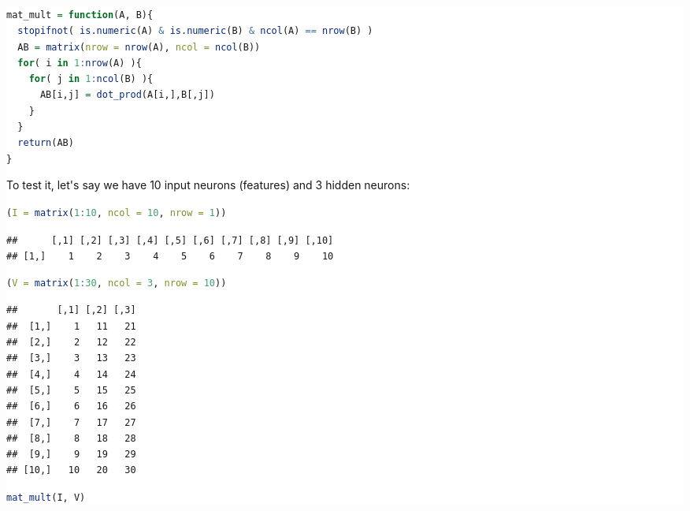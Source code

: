 ``` r
mat_mult = function(A, B){
  stopifnot( is.numeric(A) & is.numeric(B) & ncol(A) == nrow(B) )
  AB = matrix(nrow = nrow(A), ncol = ncol(B))
  for( i in 1:nrow(A) ){
    for( j in 1:ncol(B) ){
      AB[i,j] = dot_prod(A[i,],B[,j])
    }
  }
  return(AB)
}
```

To test it, let's say we have 10 input neurons (features) and 3 hidden neurons:

``` r
(I = matrix(1:10, ncol = 10, nrow = 1))
```

    ##      [,1] [,2] [,3] [,4] [,5] [,6] [,7] [,8] [,9] [,10]
    ## [1,]    1    2    3    4    5    6    7    8    9    10

``` r
(V = matrix(1:30, ncol = 3, nrow = 10))
```

    ##       [,1] [,2] [,3]
    ##  [1,]    1   11   21
    ##  [2,]    2   12   22
    ##  [3,]    3   13   23
    ##  [4,]    4   14   24
    ##  [5,]    5   15   25
    ##  [6,]    6   16   26
    ##  [7,]    7   17   27
    ##  [8,]    8   18   28
    ##  [9,]    9   19   29
    ## [10,]   10   20   30

``` r
mat_mult(I, V)
```
